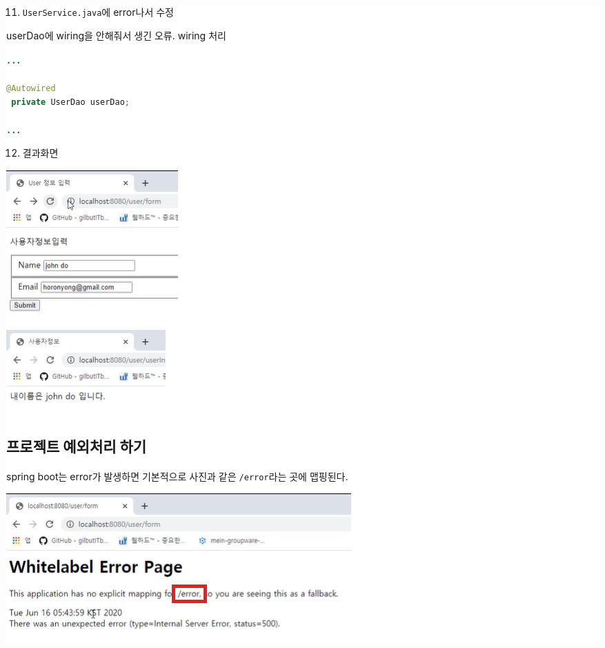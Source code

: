    11. ``UserService.java``에 error나서 수정

   userDao에 wiring을 안해줘서 생긴 오류. wiring 처리

   ```java
   ...

   @Autowired
	private UserDao userDao;

   ...
   ```

   12. 결과화면  

   ![spring-example](../../img/spring_vue/200616/spring-example33.png)  

   ![spring-example](../../img/spring_vue/200616/spring-example34.png)  


## 프로젝트 예외처리 하기

   spring boot는 error가 발생하면 기본적으로 사진과 같은 ``/error``라는 곳에 맵핑된다.

   ![spring-example](../../img/spring_vue/200616/spring-example35.png)  
